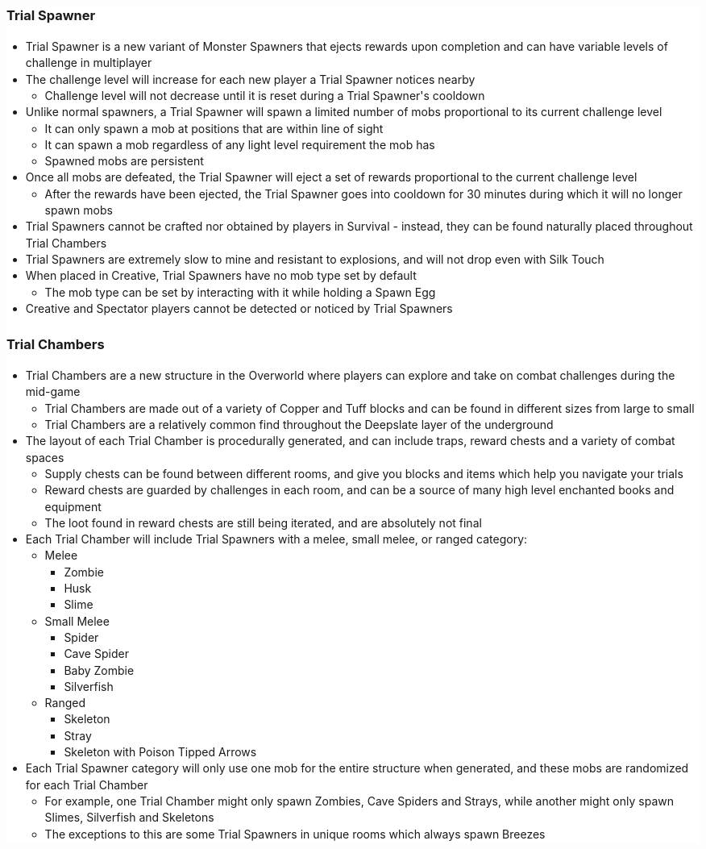 ### Trial Spawner

-   Trial Spawner is a new variant of Monster Spawners that ejects rewards upon completion and can have variable levels of challenge in multiplayer
-   The challenge level will increase for each new player a Trial Spawner notices nearby
    -   Challenge level will not decrease until it is reset during a Trial Spawner's cooldown
-   Unlike normal spawners, a Trial Spawner will spawn a limited number of mobs proportional to its current challenge level
    -   It can only spawn a mob at positions that are within line of sight
    -   It can spawn a mob regardless of any light level requirement the mob has
    -   Spawned mobs are persistent
-   Once all mobs are defeated, the Trial Spawner will eject a set of rewards proportional to the current challenge level
    -   After the rewards have been ejected, the Trial Spawner goes into cooldown for 30 minutes during which it will no longer spawn mobs
-   Trial Spawners cannot be crafted nor obtained by players in Survival - instead, they can be found naturally placed throughout Trial Chambers
-   Trial Spawners are extremely slow to mine and resistant to explosions, and will not drop even with Silk Touch
-   When placed in Creative, Trial Spawners have no mob type set by default
    -   The mob type can be set by interacting with it while holding a Spawn Egg
-   Creative and Spectator players cannot be detected or noticed by Trial Spawners

### Trial Chambers

-   Trial Chambers are a new structure in the Overworld where players can explore and take on combat challenges during the mid-game
    -   Trial Chambers are made out of a variety of Copper and Tuff blocks and can be found in different sizes from large to small
    -   Trial Chambers are a relatively common find throughout the Deepslate layer of the underground
-   The layout of each Trial Chamber is procedurally generated, and can include traps, reward chests and a variety of combat spaces
    -   Supply chests can be found between different rooms, and give you blocks and items which help you navigate your trials
    -   Reward chests are guarded by challenges in each room, and can be a source of many high level enchanted books and equipment
    -   The loot found in reward chests are still being iterated, and are absolutely not final
-   Each Trial Chamber will include Trial Spawners with a melee, small melee, or ranged category:
    -   Melee
        -   Zombie
        -   Husk
        -   Slime
    -   Small Melee
        -   Spider
        -   Cave Spider
        -   Baby Zombie
        -   Silverfish
    -   Ranged
        -   Skeleton
        -   Stray
        -   Skeleton with Poison Tipped Arrows
-   Each Trial Spawner category will only use one mob for the entire structure when generated, and these mobs are randomized for each Trial Chamber
    -   For example, one Trial Chamber might only spawn Zombies, Cave Spiders and Strays, while another might only spawn Slimes, Silverfish and Skeletons
    -   The exceptions to this are some Trial Spawners in unique rooms which always spawn Breezes
